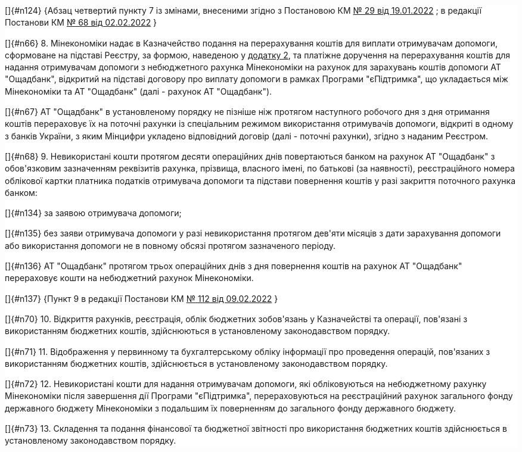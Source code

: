 []{#n124}
{Абзац четвертий пункту 7 із змінами, внесеними згідно з Постановою КМ [№ 29 від 19.01.2022](/go/29-2022-%D0%BF) ; в редакції Постанови КМ [№ 68 від 02.02.2022](/go/68-2022-%D0%BF) }

[]{#n66}
8. Мінекономіки надає в Казначейство подання на перерахування коштів для виплати отримувачам допомоги, сформоване на підставі Реєстру, за формою, наведеною у [додатку 2](#n87), та платіжне доручення на перерахування коштів для надання отримувачам допомоги з небюджетного рахунка Мінекономіки на рахунок для зарахувань коштів допомоги АТ "Ощадбанк", відкритий на підставі договору про виплату допомоги в рамках Програми "єПідтримка", що укладається між Мінекономіки та АТ "Ощадбанк" (далі - рахунок АТ "Ощадбанк").

[]{#n67}
АТ "Ощадбанк" в установленому порядку не пізніше ніж протягом наступного робочого дня з дня отримання коштів перераховує їх на поточні рахунки із спеціальним режимом використання отримувачів допомоги, відкриті в одному з банків України, з яким Мінцифри укладено відповідний договір (далі - поточні рахунки), згідно з наданим Реєстром.

[]{#n68}
9. Невикористані кошти протягом десяти операційних днів повертаються банком на рахунок АТ "Ощадбанк" з обов'язковим зазначенням реквізитів рахунка, прізвища, власного імені, по батькові (за наявності), реєстраційного номера облікової картки платника податків отримувача допомоги та підстави повернення коштів у разі закриття поточного рахунка банком:

[]{#n134}
за заявою отримувача допомоги;

[]{#n135}
без заяви отримувача допомоги у разі невикористання протягом дев'яти місяців з дати зарахування допомоги або використання допомоги не в повному обсязі протягом зазначеного періоду.

[]{#n136}
АТ "Ощадбанк" протягом трьох операційних днів з дня повернення коштів на рахунок АТ "Ощадбанк" перераховує кошти на небюджетний рахунок Мінекономіки.

[]{#n137}
{Пункт 9 в редакції Постанови КМ [№ 112 від 09.02.2022](/go/112-2022-%D0%BF) }

[]{#n70}
10. Відкриття рахунків, реєстрація, облік бюджетних зобов'язань у Казначействі та операції, пов'язані з використанням бюджетних коштів, здійснюються в установленому законодавством порядку.

[]{#n71}
11. Відображення у первинному та бухгалтерському обліку інформації про проведення операцій, пов'язаних з використанням бюджетних коштів, здійснюється в установленому законодавством порядку.

[]{#n72}
12. Невикористані кошти для надання отримувачам допомоги, які обліковуються на небюджетному рахунку Мінекономіки після завершення дії Програми "єПідтримка", перераховуються на реєстраційний рахунок загального фонду державного бюджету Мінекономіки з подальшим їх поверненням до загального фонду державного бюджету.

[]{#n73}
13. Складення та подання фінансової та бюджетної звітності про використання бюджетних коштів здійснюється в установленому законодавством порядку.
